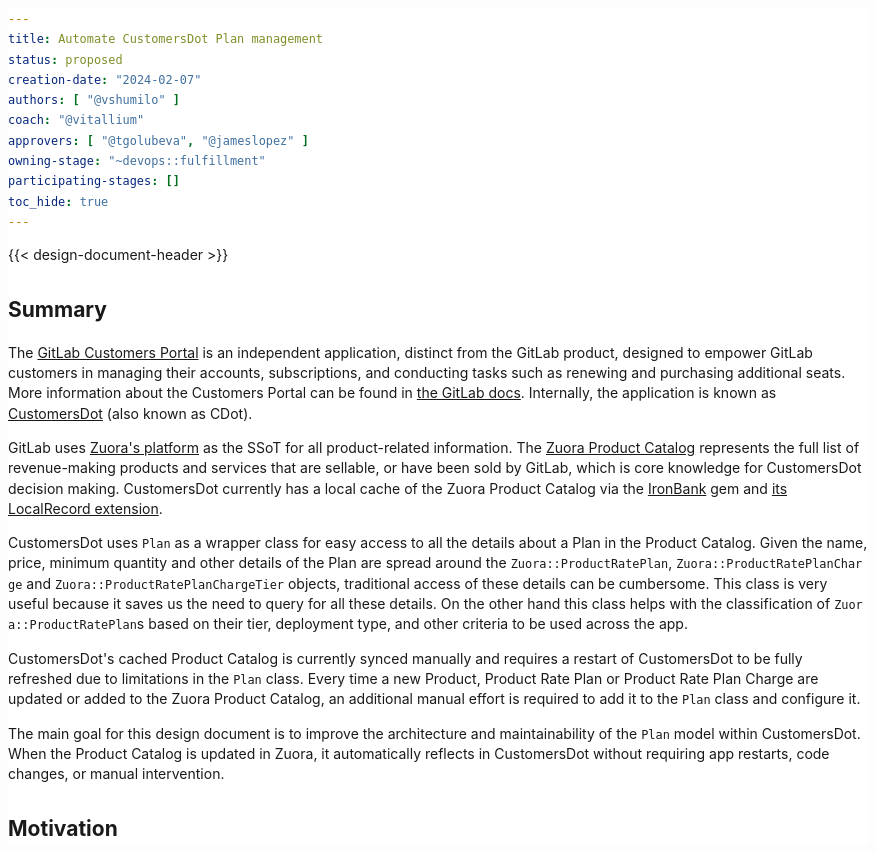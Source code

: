 ```yaml
---
title: Automate CustomersDot Plan management
status: proposed
creation-date: "2024-02-07"
authors: [ "@vshumilo" ]
coach: "@vitallium"
approvers: [ "@tgolubeva", "@jameslopez" ]
owning-stage: "~devops::fulfillment"
participating-stages: []
toc_hide: true
---
```


{{< design-document-header >}}

## Summary

The [GitLab Customers Portal](https://customers.gitlab.com/) is an independent application, distinct from the GitLab product, designed to empower GitLab customers in managing their accounts, subscriptions, and conducting tasks such as renewing and purchasing additional seats. More information about the Customers Portal can be found in [the GitLab docs](https://docs.gitlab.com/ee/subscriptions/customers_portal.html). Internally, the application is known as [CustomersDot](https://gitlab.com/gitlab-org/customers-gitlab-com) (also known as CDot).

GitLab uses [Zuora's platform](../../../../business-technology/enterprise-applications/guides/zuora/) as the SSoT for all product-related information. The [Zuora Product Catalog](https://knowledgecenter.zuora.com/Get_Started/Zuora_quick_start_tutorials/B_Billing/A_The_Zuora_Product_Catalog) represents the full list of revenue-making products and services that are sellable, or have been sold by GitLab, which is core knowledge for CustomersDot decision making. CustomersDot currently has a local cache of the Zuora Product Catalog via the [IronBank](https://github.com/zendesk/iron_bank) gem and [its LocalRecord extension](https://gitlab.com/gitlab-org/customers-gitlab-com/blob/45f5dedbb4fa803d19827472214ea0b5b0ce1861/lib/gem_extensions/iron_bank/local_records.rb#L1).

CustomersDot uses `Plan` as a wrapper class for easy access to all the details about a Plan in the Product Catalog. Given the name, price, minimum quantity and other details of the Plan are spread around the `Zuora::ProductRatePlan`, `Zuora::ProductRatePlanCharge` and `Zuora::ProductRatePlanChargeTier` objects, traditional access of these details can be cumbersome. This class is very useful because it saves us the need to query for all these details. On the other hand this class helps with the classification of `Zuora::ProductRatePlan`s based on their tier, deployment type, and other criteria to be used across the app.

CustomersDot's cached Product Catalog is currently synced manually and requires a restart of CustomersDot to be fully refreshed due to limitations in the `Plan` class. Every time a new Product, Product Rate Plan or Product Rate Plan Charge are updated or added to the Zuora Product Catalog, an additional manual effort is required to add it to the `Plan` class and configure it.

The main goal for this design document is to improve the architecture and maintainability of the `Plan` model within CustomersDot. When the Product Catalog is updated in Zuora, it automatically reflects in CustomersDot without requiring app restarts, code changes, or manual intervention.

## Motivation
